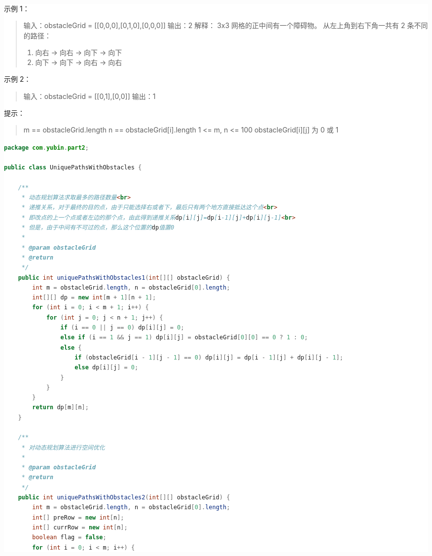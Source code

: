  

示例 1：

> 输入：obstacleGrid = [[0,0,0],[0,1,0],[0,0,0]]
> 输出：2
> 解释：
> 3x3 网格的正中间有一个障碍物。
> 从左上角到右下角一共有 2 条不同的路径：
>
> 1. 向右 -> 向右 -> 向下 -> 向下
> 2. 向下 -> 向下 -> 向右 -> 向右

示例 2：

> 输入：obstacleGrid = [[0,1],[0,0]]
> 输出：1


提示：

> m == obstacleGrid.length
> n == obstacleGrid[i].length
> 1 <= m, n <= 100
> obstacleGrid[i][j] 为 0 或 1

```java
package com.yubin.part2;

public class UniquePathsWithObstacles {

    /**
     * 动态规划算法求取最多的路径数量<br>
     * 递推关系，对于最终的目的点，由于只能选择右或者下，最后只有两个地方直接抵达这个点<br>
     * 即改点的上一个点或者左边的那个点，由此得到递推关系dp[i][j]=dp[i-1][j]+dp[i][j-1]<br>
     * 但是，由于中间有不可过的点，那么这个位置的dp值置0
     *
     * @param obstacleGrid
     * @return
     */
    public int uniquePathsWithObstacles1(int[][] obstacleGrid) {
        int m = obstacleGrid.length, n = obstacleGrid[0].length;
        int[][] dp = new int[m + 1][n + 1];
        for (int i = 0; i < m + 1; i++) {
            for (int j = 0; j < n + 1; j++) {
                if (i == 0 || j == 0) dp[i][j] = 0;
                else if (i == 1 && j == 1) dp[i][j] = obstacleGrid[0][0] == 0 ? 1 : 0;
                else {
                    if (obstacleGrid[i - 1][j - 1] == 0) dp[i][j] = dp[i - 1][j] + dp[i][j - 1];
                    else dp[i][j] = 0;
                }
            }
        }
        return dp[m][n];
    }

    /**
     * 对动态规划算法进行空间优化
     *
     * @param obstacleGrid
     * @return
     */
    public int uniquePathsWithObstacles2(int[][] obstacleGrid) {
        int m = obstacleGrid.length, n = obstacleGrid[0].length;
        int[] preRow = new int[n];
        int[] currRow = new int[n];
        boolean flag = false;
        for (int i = 0; i < m; i++) {
```